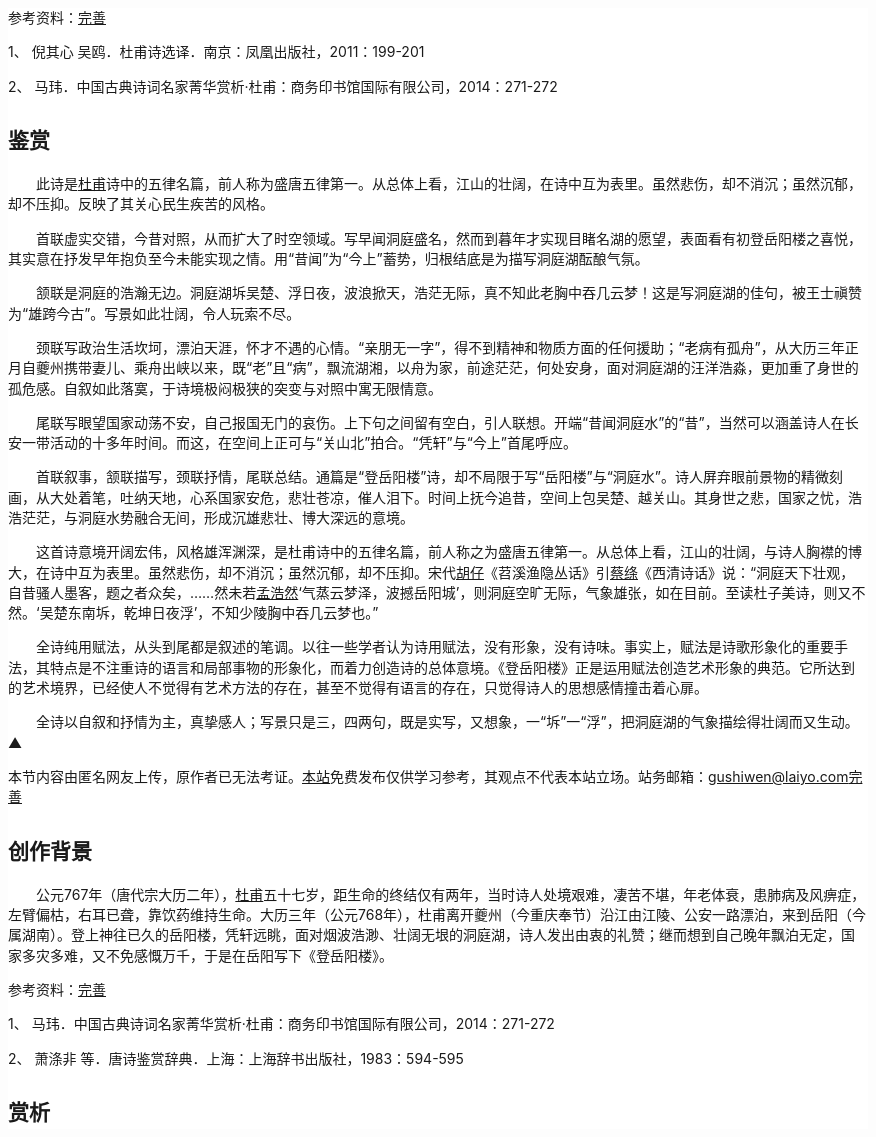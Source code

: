 参考资料：[完善](https://so.gushiwen.cn/jiucuo.aspx?u=%e7%bf%bb%e8%af%9129325%e3%80%8a%e8%af%91%e6%96%87%e5%8f%8a%e6%b3%a8%e9%87%8a%e3%80%8b)

1、 倪其心 吴鸥．杜甫诗选译．南京：凤凰出版社，2011：199-201

2、 马玮．中国古典诗词名家菁华赏析·杜甫：商务印书馆国际有限公司，2014：271-272

## 鉴赏



　　此诗是[杜甫](https://so.gushiwen.cn/authorv_515ea88d1858.aspx)诗中的五律名篇，前人称为盛唐五律第一。从总体上看，江山的壮阔，在诗中互为表里。虽然悲伤，却不消沉；虽然沉郁，却不压抑。反映了其关心民生疾苦的风格。

　　首联虚实交错，今昔对照，从而扩大了时空领域。写早闻洞庭盛名，然而到暮年才实现目睹名湖的愿望，表面看有初登岳阳楼之喜悦，其实意在抒发早年抱负至今未能实现之情。用“昔闻”为“今上”蓄势，归根结底是为描写洞庭湖酝酿气氛。

　　颔联是洞庭的浩瀚无边。洞庭湖坼吴楚、浮日夜，波浪掀天，浩茫无际，真不知此老胸中吞几云梦！这是写洞庭湖的佳句，被王士禛赞为“雄跨今古”。写景如此壮阔，令人玩索不尽。

　　颈联写政治生活坎坷，漂泊天涯，怀才不遇的心情。“亲朋无一字”，得不到精神和物质方面的任何援助；“老病有孤舟”，从大历三年正月自夔州携带妻儿、乘舟出峡以来，既“老”且“病”，飘流湖湘，以舟为家，前途茫茫，何处安身，面对洞庭湖的汪洋浩淼，更加重了身世的孤危感。自叙如此落寞，于诗境极闷极狭的突变与对照中寓无限情意。

　　尾联写眼望国家动荡不安，自己报国无门的哀伤。上下句之间留有空白，引人联想。开端“昔闻洞庭水”的“昔”，当然可以涵盖诗人在长安一带活动的十多年时间。而这，在空间上正可与“关山北”拍合。“凭轩”与“今上”首尾呼应。

　　首联叙事，颔联描写，颈联抒情，尾联总结。通篇是“登岳阳楼”诗，却不局限于写“岳阳楼”与“洞庭水”。诗人屏弃眼前景物的精微刻画，从大处着笔，吐纳天地，心系国家安危，悲壮苍凉，催人泪下。时间上抚今追昔，空间上包吴楚、越关山。其身世之悲，国家之忧，浩浩茫茫，与洞庭水势融合无间，形成沉雄悲壮、博大深远的意境。

　　这首诗意境开阔宏伟，风格雄浑渊深，是杜甫诗中的五律名篇，前人称之为盛唐五律第一。从总体上看，江山的壮阔，与诗人胸襟的博大，在诗中互为表里。虽然悲伤，却不消沉；虽然沉郁，却不压抑。宋代[胡仔](https://so.gushiwen.cn/authorv_7e1872266bb2.aspx)《苕溪渔隐丛话》引[蔡绦](https://so.gushiwen.cn/authorv_13f78cbd56e8.aspx)《西清诗话》说：“洞庭天下壮观，自昔骚人墨客，题之者众矣，……然未若[孟浩然](https://so.gushiwen.cn/authorv_3811e4e1f460.aspx)‘气蒸云梦泽，波撼岳阳城’，则洞庭空旷无际，气象雄张，如在目前。至读杜子美诗，则又不然。‘吴楚东南坼，乾坤日夜浮’，不知少陵胸中吞几云梦也。”

　　全诗纯用赋法，从头到尾都是叙述的笔调。以往一些学者认为诗用赋法，没有形象，没有诗味。事实上，赋法是诗歌形象化的重要手法，其特点是不注重诗的语言和局部事物的形象化，而着力创造诗的总体意境。《登岳阳楼》正是运用赋法创造艺术形象的典范。它所达到的艺术境界，已经使人不觉得有艺术方法的存在，甚至不觉得有语言的存在，只觉得诗人的思想感情撞击着心扉。

　　全诗以自叙和抒情为主，真挚感人；写景只是三，四两句，既是实写，又想象，一“坼”一“浮”，把洞庭湖的气象描绘得壮阔而又生动。 ▲

本节内容由匿名网友上传，原作者已无法考证。[本站](https://www.gushiwen.cn/)免费发布仅供学习参考，其观点不代表本站立场。站务邮箱：gushiwen@laiyo.com[完善](https://so.gushiwen.cn/jiucuo.aspx?u=%e8%b5%8f%e6%9e%90944%e3%80%8a%e9%89%b4%e8%b5%8f%e3%80%8b)

## 创作背景



　　公元767年（唐代宗大历二年），[杜甫](https://so.gushiwen.cn/authorv_515ea88d1858.aspx)五十七岁，距生命的终结仅有两年，当时诗人处境艰难，凄苦不堪，年老体衰，患肺病及风痹症，左臂偏枯，右耳已聋，靠饮药维持生命。大历三年（公元768年），杜甫离开夔州（今重庆奉节）沿江由江陵、公安一路漂泊，来到岳阳（今属湖南）。登上神往已久的岳阳楼，凭轩远眺，面对烟波浩渺、壮阔无垠的洞庭湖，诗人发出由衷的礼赞；继而想到自己晚年飘泊无定，国家多灾多难，又不免感慨万千，于是在岳阳写下《登岳阳楼》。

参考资料：[完善](https://so.gushiwen.cn/jiucuo.aspx?u=%e8%b5%8f%e6%9e%90943%e3%80%8a%e5%88%9b%e4%bd%9c%e8%83%8c%e6%99%af%e3%80%8b)

1、 马玮．中国古典诗词名家菁华赏析·杜甫：商务印书馆国际有限公司，2014：271-272

2、 萧涤非 等．唐诗鉴赏辞典．上海：上海辞书出版社，1983：594-595

## 赏析

